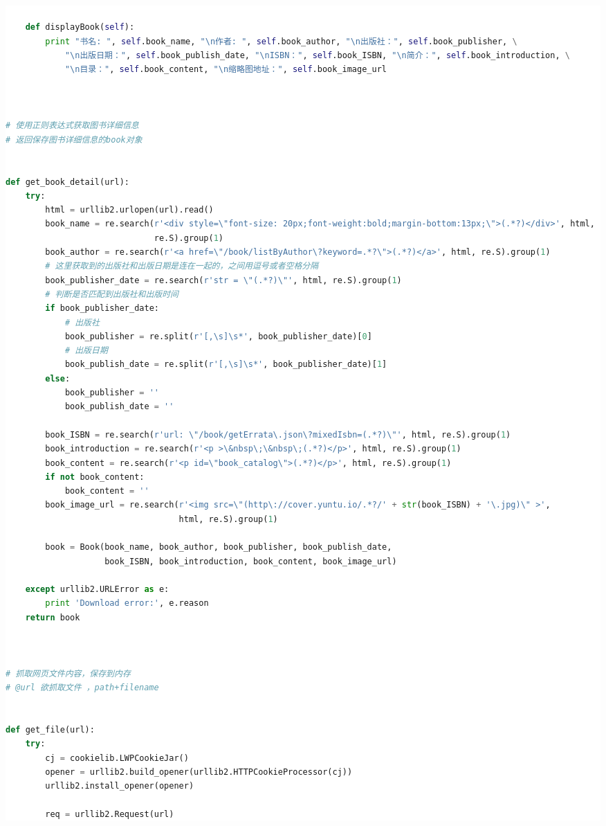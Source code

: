 ```python

    def displayBook(self):
        print "书名: ", self.book_name, "\n作者: ", self.book_author, "\n出版社：", self.book_publisher, \
            "\n出版日期：", self.book_publish_date, "\nISBN：", self.book_ISBN, "\n简介：", self.book_introduction, \
            "\n目录：", self.book_content, "\n缩略图地址：", self.book_image_url



# 使用正则表达式获取图书详细信息
# 返回保存图书详细信息的book对象


def get_book_detail(url):
    try:
        html = urllib2.urlopen(url).read()
        book_name = re.search(r'<div style=\"font-size: 20px;font-weight:bold;margin-bottom:13px;\">(.*?)</div>', html,
                              re.S).group(1)
        book_author = re.search(r'<a href=\"/book/listByAuthor\?keyword=.*?\">(.*?)</a>', html, re.S).group(1)
        # 这里获取到的出版社和出版日期是连在一起的，之间用逗号或者空格分隔
        book_publisher_date = re.search(r'str = \"(.*?)\"', html, re.S).group(1)
        # 判断是否匹配到出版社和出版时间
        if book_publisher_date:
            # 出版社
            book_publisher = re.split(r'[,\s]\s*', book_publisher_date)[0]
            # 出版日期
            book_publish_date = re.split(r'[,\s]\s*', book_publisher_date)[1]
        else:
            book_publisher = ''
            book_publish_date = ''

        book_ISBN = re.search(r'url: \"/book/getErrata\.json\?mixedIsbn=(.*?)\"', html, re.S).group(1)
        book_introduction = re.search(r'<p >\&nbsp\;\&nbsp\;(.*?)</p>', html, re.S).group(1)
        book_content = re.search(r'<p id=\"book_catalog\">(.*?)</p>', html, re.S).group(1)
        if not book_content:
            book_content = ''
        book_image_url = re.search(r'<img src=\"(http\://cover.yuntu.io/.*?/' + str(book_ISBN) + '\.jpg)\" >',
                                   html, re.S).group(1)

        book = Book(book_name, book_author, book_publisher, book_publish_date,
                    book_ISBN, book_introduction, book_content, book_image_url)

    except urllib2.URLError as e:
        print 'Download error:', e.reason
    return book



# 抓取网页文件内容，保存到内存
# @url 欲抓取文件 ，path+filename


def get_file(url):
    try:
        cj = cookielib.LWPCookieJar()
        opener = urllib2.build_opener(urllib2.HTTPCookieProcessor(cj))
        urllib2.install_opener(opener)

        req = urllib2.Request(url)
```